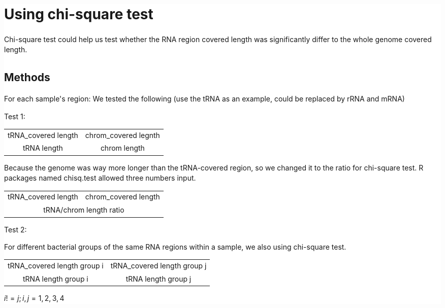 # Using chi-square test

Chi-square test could help us test whether the RNA region covered length was significantly differ to the whole genome covered length.


## Methods

For each sample's region: We tested the following (use the tRNA as an example, could be replaced by rRNA and mRNA)

Test 1:

<table>
    <tr>
        <td align="center">tRNA_covered length</td>
        <td align="center">chrom_covered legnth</td>
    </tr>
    <tr>
        <td align="center">tRNA length</td>
        <td align="center">chrom length</td>
    </tr>
</table>

Because the genome was way more longer than the tRNA-covered region, so we changed it to the ratio for chi-square test. R packages named chisq.test allowed three numbers input.

<table>
    <tr>
        <td align="center">tRNA_covered length</td>
        <td align="center">chrom_covered length</td> 
    </tr>
    <tr>
        <td colspan="2" align="center">tRNA/chrom length ratio</td>
    </tr>
</table>

Test 2:

For different bacterial groups of the same RNA regions within a sample, we also using chi-square test.

<table>
    <tr>
        <td align="center">tRNA_covered length group i</td>
        <td align="center">tRNA_covered length group j</td>
    </tr>
    <tr>
        <td align="center">tRNA length group i</td>
        <td align="center">tRNA length group j</td>
    </tr>
</table>

$i != j; i, j = 1,2,3,4$
